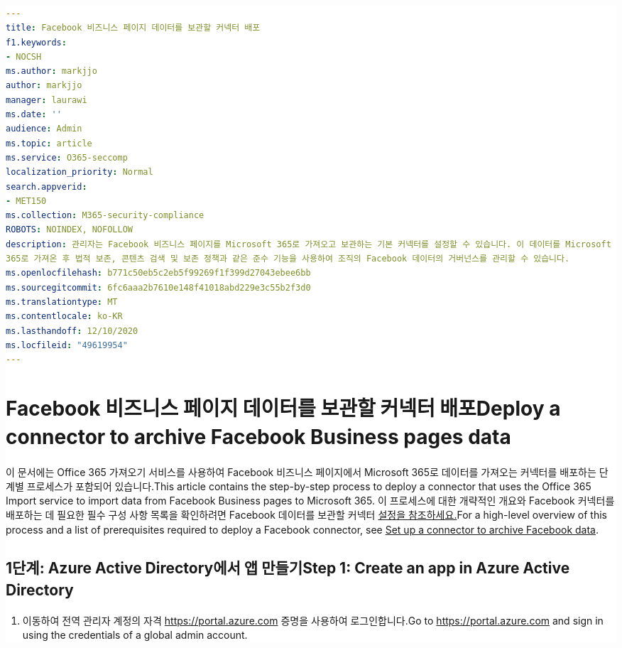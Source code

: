 ```yaml
---
title: Facebook 비즈니스 페이지 데이터를 보관할 커넥터 배포
f1.keywords:
- NOCSH
ms.author: markjjo
author: markjjo
manager: laurawi
ms.date: ''
audience: Admin
ms.topic: article
ms.service: O365-seccomp
localization_priority: Normal
search.appverid:
- MET150
ms.collection: M365-security-compliance
ROBOTS: NOINDEX, NOFOLLOW
description: 관리자는 Facebook 비즈니스 페이지를 Microsoft 365로 가져오고 보관하는 기본 커넥터를 설정할 수 있습니다. 이 데이터를 Microsoft 365로 가져온 후 법적 보존, 콘텐츠 검색 및 보존 정책과 같은 준수 기능을 사용하여 조직의 Facebook 데이터의 거버넌스를 관리할 수 있습니다.
ms.openlocfilehash: b771c50eb5c2eb5f99269f1f399d27043ebee6bb
ms.sourcegitcommit: 6fc6aaa2b7610e148f41018abd229e3c55b2f3d0
ms.translationtype: MT
ms.contentlocale: ko-KR
ms.lasthandoff: 12/10/2020
ms.locfileid: "49619954"
---
```

# <a name="deploy-a-connector-to-archive-facebook-business-pages-data"></a><span data-ttu-id="477e3-104">Facebook 비즈니스 페이지 데이터를 보관할 커넥터 배포</span><span class="sxs-lookup"><span data-stu-id="477e3-104">Deploy a connector to archive Facebook Business pages data</span></span>

<span data-ttu-id="477e3-105">이 문서에는 Office 365 가져오기 서비스를 사용하여 Facebook 비즈니스 페이지에서 Microsoft 365로 데이터를 가져오는 커넥터를 배포하는 단계별 프로세스가 포함되어 있습니다.</span><span class="sxs-lookup"><span data-stu-id="477e3-105">This article contains the step-by-step process to deploy a connector that uses the Office 365 Import service to import data from Facebook Business pages to Microsoft 365.</span></span> <span data-ttu-id="477e3-106">이 프로세스에 대한 개략적인 개요와 Facebook 커넥터를 배포하는 데 필요한 필수 구성 사항 목록을 확인하려면 Facebook 데이터를 보관할 커넥터 [설정을 참조하세요.](archive-facebook-data-with-sample-connector.md)</span><span class="sxs-lookup"><span data-stu-id="477e3-106">For a high-level overview of this process and a list of prerequisites required to deploy a Facebook connector, see [Set up a connector to archive Facebook data](archive-facebook-data-with-sample-connector.md).</span></span>

## <a name="step-1-create-an-app-in-azure-active-directory"></a><span data-ttu-id="477e3-107">1단계: Azure Active Directory에서 앱 만들기</span><span class="sxs-lookup"><span data-stu-id="477e3-107">Step 1: Create an app in Azure Active Directory</span></span>

1. <span data-ttu-id="477e3-108">이동하여 전역 관리자 계정의 자격 <https://portal.azure.com> 증명을 사용하여 로그인합니다.</span><span class="sxs-lookup"><span data-stu-id="477e3-108">Go to <https://portal.azure.com> and sign in using the credentials of a global admin account.</span></span>
